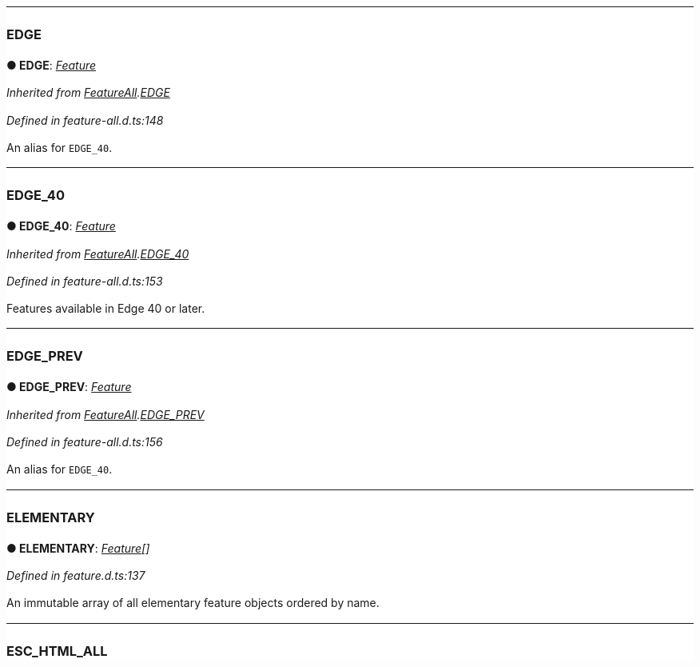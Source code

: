 ___
<a id="edge"></a>

###  EDGE

**● EDGE**: *[Feature](_feature_d_.feature.md)*

*Inherited from [FeatureAll](_feature_all_d_.featureall.md).[EDGE](_feature_all_d_.featureall.md#edge)*

*Defined in feature-all.d.ts:148*

An alias for `EDGE_40`.

___
<a id="edge_40"></a>

###  EDGE_40

**● EDGE_40**: *[Feature](_feature_d_.feature.md)*

*Inherited from [FeatureAll](_feature_all_d_.featureall.md).[EDGE_40](_feature_all_d_.featureall.md#edge_40)*

*Defined in feature-all.d.ts:153*

Features available in Edge 40 or later.

___
<a id="edge_prev"></a>

###  EDGE_PREV

**● EDGE_PREV**: *[Feature](_feature_d_.feature.md)*

*Inherited from [FeatureAll](_feature_all_d_.featureall.md).[EDGE_PREV](_feature_all_d_.featureall.md#edge_prev)*

*Defined in feature-all.d.ts:156*

An alias for `EDGE_40`.

___
<a id="elementary"></a>

###  ELEMENTARY

**● ELEMENTARY**: *[Feature](_feature_d_.feature.md)[]*

*Defined in feature.d.ts:137*

An immutable array of all elementary feature objects ordered by name.

___
<a id="esc_html_all"></a>

###  ESC_HTML_ALL
